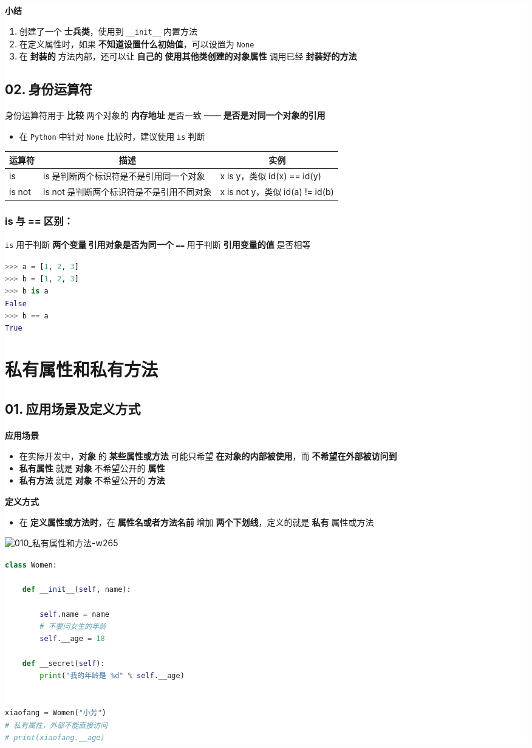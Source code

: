 **小结**

1. 创建了一个 **士兵类**，使用到 `__init__` 内置方法
2. 在定义属性时，如果 **不知道设置什么初始值**，可以设置为 `None`
3. 在 **封装的** 方法内部，还可以让 **自己的** **使用其他类创建的对象属性** 调用已经 **封装好的方法** 

## 02. 身份运算符

身份运算符用于 **比较** 两个对象的 **内存地址** 是否一致 —— **是否是对同一个对象的引用**

* 在 `Python` 中针对 `None` 比较时，建议使用 `is` 判断

| 运算符 | 描述                                      | 实例                            |
| ------ | ----------------------------------------- | ------------------------------- |
| is     | is 是判断两个标识符是不是引用同一个对象   | x is y，类似 id(x) == id(y)     |
| is not | is not 是判断两个标识符是不是引用不同对象 | x is not y，类似 id(a) != id(b) |

### is 与 == 区别：

`is` 用于判断 **两个变量 引用对象是否为同一个** 
`==` 用于判断 **引用变量的值** 是否相等

```python
>>> a = [1, 2, 3]
>>> b = [1, 2, 3]
>>> b is a 
False
>>> b == a
True
```



# 私有属性和私有方法

## 01. 应用场景及定义方式

**应用场景**

* 在实际开发中，**对象** 的 **某些属性或方法** 可能只希望 **在对象的内部被使用**，而 **不希望在外部被访问到**
* **私有属性** 就是 **对象** 不希望公开的 **属性**
* **私有方法** 就是 **对象** 不希望公开的 **方法**

**定义方式**

* 在 **定义属性或方法时**，在 **属性名或者方法名前** 增加 **两个下划线**，定义的就是 **私有** 属性或方法

![010_私有属性和方法-w265](../../../Study/Python/03%2520%25E9%259D%25A2%25E5%2590%2591%25E5%25AF%25B9%25E8%25B1%25A1%25E8%25B5%2584%25E6%2596%2599/%25E8%25AF%25BE%25E7%25A8%258B%25E8%25AE%25B2%25E4%25B9%2589/day01_markdown/day01/media/15006305884400/010_%25E7%25A7%2581%25E6%259C%2589%25E5%25B1%259E%25E6%2580%25A7%25E5%2592%258C%25E6%2596%25B9%25E6%25B3%2595.png)

```python
class Women:

    def __init__(self, name):

        self.name = name
        # 不要问女生的年龄
        self.__age = 18

    def __secret(self):
        print("我的年龄是 %d" % self.__age)


xiaofang = Women("小芳")
# 私有属性，外部不能直接访问
# print(xiaofang.__age)

```
